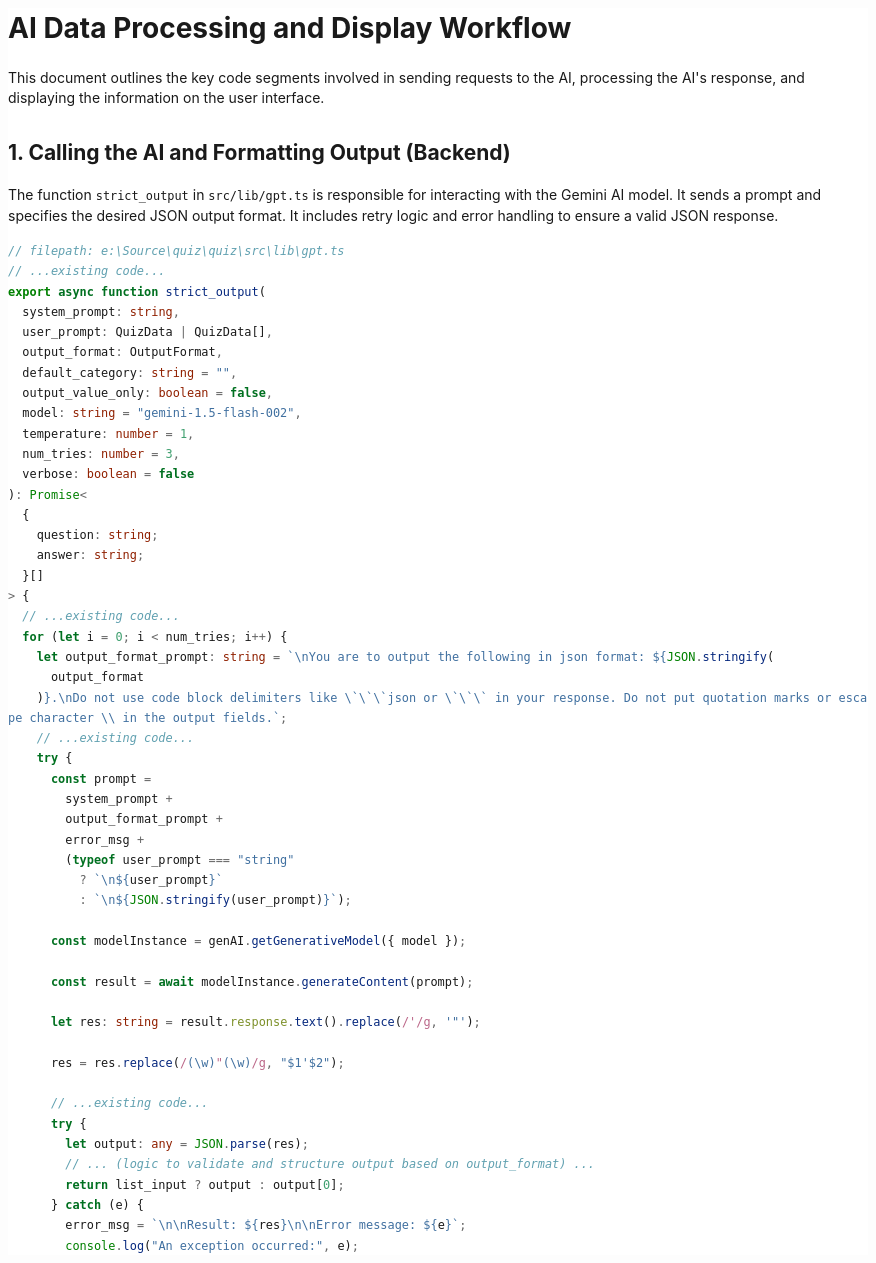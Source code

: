# AI Data Processing and Display Workflow

This document outlines the key code segments involved in sending requests to the AI, processing the AI's response, and displaying the information on the user interface.

## 1. Calling the AI and Formatting Output (Backend)

The function `strict_output` in `src/lib/gpt.ts` is responsible for interacting with the Gemini AI model. It sends a prompt and specifies the desired JSON output format. It includes retry logic and error handling to ensure a valid JSON response.

```typescript
// filepath: e:\Source\quiz\quiz\src\lib\gpt.ts
// ...existing code...
export async function strict_output(
  system_prompt: string,
  user_prompt: QuizData | QuizData[],
  output_format: OutputFormat,
  default_category: string = "",
  output_value_only: boolean = false,
  model: string = "gemini-1.5-flash-002",
  temperature: number = 1,
  num_tries: number = 3,
  verbose: boolean = false
): Promise<
  {
    question: string;
    answer: string;
  }[]
> {
  // ...existing code...
  for (let i = 0; i < num_tries; i++) {
    let output_format_prompt: string = `\nYou are to output the following in json format: ${JSON.stringify(
      output_format
    )}.\nDo not use code block delimiters like \`\`\`json or \`\`\` in your response. Do not put quotation marks or escape character \\ in the output fields.`;
    // ...existing code...
    try {
      const prompt =
        system_prompt +
        output_format_prompt +
        error_msg +
        (typeof user_prompt === "string"
          ? `\n${user_prompt}`
          : `\n${JSON.stringify(user_prompt)}`);

      const modelInstance = genAI.getGenerativeModel({ model });

      const result = await modelInstance.generateContent(prompt);

      let res: string = result.response.text().replace(/'/g, '"');

      res = res.replace(/(\w)"(\w)/g, "$1'$2");

      // ...existing code...
      try {
        let output: any = JSON.parse(res);
        // ... (logic to validate and structure output based on output_format) ...
        return list_input ? output : output[0];
      } catch (e) {
        error_msg = `\n\nResult: ${res}\n\nError message: ${e}`;
        console.log("An exception occurred:", e);
```